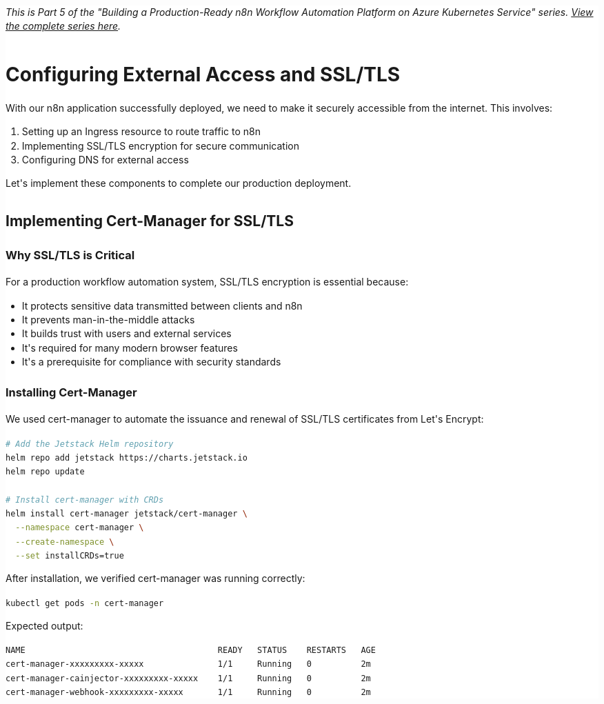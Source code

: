 *This is Part 5 of the "Building a Production-Ready n8n Workflow Automation Platform on Azure Kubernetes Service" series. [View the complete series here](#series-link).*

# Configuring External Access and SSL/TLS

With our n8n application successfully deployed, we need to make it securely accessible from the internet. This involves:

1. Setting up an Ingress resource to route traffic to n8n
2. Implementing SSL/TLS encryption for secure communication
3. Configuring DNS for external access

Let's implement these components to complete our production deployment.

## Implementing Cert-Manager for SSL/TLS

### Why SSL/TLS is Critical

For a production workflow automation system, SSL/TLS encryption is essential because:

- It protects sensitive data transmitted between clients and n8n
- It prevents man-in-the-middle attacks
- It builds trust with users and external services
- It's required for many modern browser features
- It's a prerequisite for compliance with security standards

### Installing Cert-Manager

We used cert-manager to automate the issuance and renewal of SSL/TLS certificates from Let's Encrypt:

```bash
# Add the Jetstack Helm repository
helm repo add jetstack https://charts.jetstack.io
helm repo update

# Install cert-manager with CRDs
helm install cert-manager jetstack/cert-manager \
  --namespace cert-manager \
  --create-namespace \
  --set installCRDs=true
```

After installation, we verified cert-manager was running correctly:

```bash
kubectl get pods -n cert-manager
```

Expected output:

```
NAME                                       READY   STATUS    RESTARTS   AGE
cert-manager-xxxxxxxxx-xxxxx               1/1     Running   0          2m
cert-manager-cainjector-xxxxxxxxx-xxxxx    1/1     Running   0          2m
cert-manager-webhook-xxxxxxxxx-xxxxx       1/1     Running   0          2m
```
